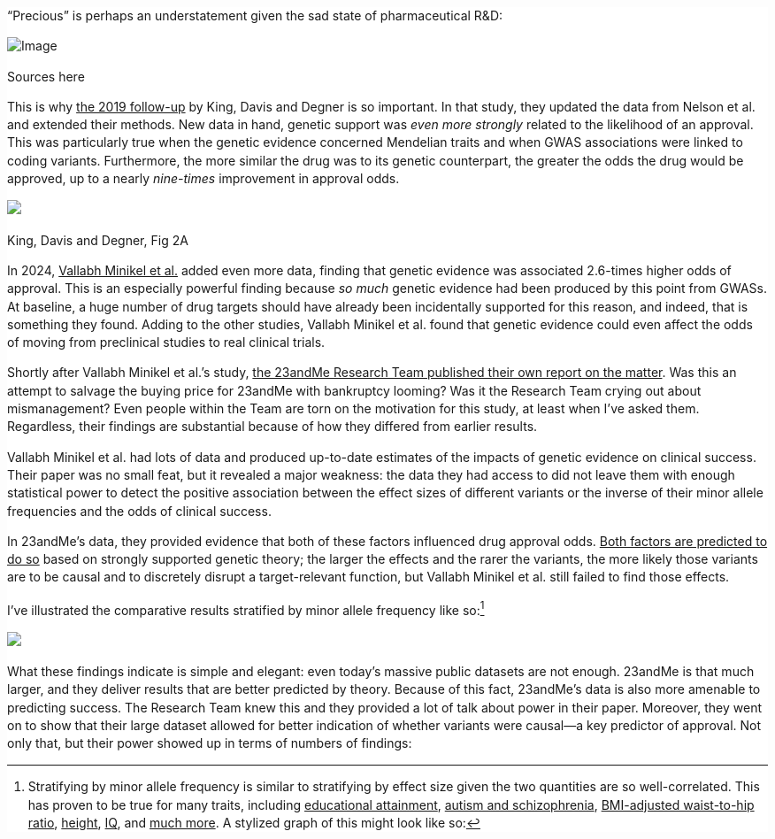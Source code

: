 “Precious” is perhaps an understatement given the sad state of pharmaceutical R&D:

![Image](https://www.cremieux.xyz/p/%7B%22src%22:%22https://substack-post-media.s3.amazonaws.com/public/images/a8f7180b-3fc8-41c7-9cca-26f811c93a70_3600x2400.png%22,%22srcNoWatermark%22:null,%22fullscreen%22:null,%22imageSize%22:null,%22height%22:971,%22width%22:1456,%22resizeWidth%22:null,%22bytes%22:null,%22alt%22:%22Image%22,%22title%22:null,%22type%22:null,%22href%22:null,%22belowTheFold%22:true,%22topImage%22:false,%22internalRedirect%22:null,%22isProcessing%22:false,%22align%22:null%7D)

Sources here

This is why [the 2019 follow-up](https://journals.plos.org/plosgenetics/article?id=10.1371/journal.pgen.1008489#pgen.1008489.ref003) by King, Davis and Degner is so important. In that study, they updated the data from Nelson et al. and extended their methods. New data in hand, genetic support was *even more strongly* related to the likelihood of an approval. This was particularly true when the genetic evidence concerned Mendelian traits and when GWAS associations were linked to coding variants. Furthermore, the more similar the drug was to its genetic counterpart, the greater the odds the drug would be approved, up to a nearly *nine-times* improvement in approval odds.

![](https://www.cremieux.xyz/p/%7B%22src%22:%22https://substack-post-media.s3.amazonaws.com/public/images/cbc17c94-f6fc-4f0a-9abd-5b032b1f0a4b_1420x1158.png%22,%22srcNoWatermark%22:null,%22fullscreen%22:null,%22imageSize%22:null,%22height%22:1158,%22width%22:1420,%22resizeWidth%22:null,%22bytes%22:329739,%22alt%22:null,%22title%22:null,%22type%22:%22image/png%22,%22href%22:null,%22belowTheFold%22:true,%22topImage%22:false,%22internalRedirect%22:%22https://www.cremieux.xyz/i/163939433?img=https%3A%2F%2Fsubstack-post-media.s3.amazonaws.com%2Fpublic%2Fimages%2Fcbc17c94-f6fc-4f0a-9abd-5b032b1f0a4b_1420x1158.png%22,%22isProcessing%22:false,%22align%22:null})

King, Davis and Degner, Fig 2A

In 2024, [Vallabh Minikel et al.](https://www.nature.com/articles/s41586-024-07316-0) added even more data, finding that genetic evidence was associated 2.6-times higher odds of approval. This is an especially powerful finding because *so much* genetic evidence had been produced by this point from GWASs. At baseline, a huge number of drug targets should have already been incidentally supported for this reason, and indeed, that is something they found. Adding to the other studies, Vallabh Minikel et al. found that genetic evidence could even affect the odds of moving from preclinical studies to real clinical trials.

Shortly after Vallabh Minikel et al.’s study, [the 23andMe Research Team published their own report on the matter](https://www.medrxiv.org/content/10.1101/2024.06.17.24309059v1). Was this an attempt to salvage the buying price for 23andMe with bankruptcy looming? Was it the Research Team crying out about mismanagement? Even people within the Team are torn on the motivation for this study, at least when I’ve asked them. Regardless, their findings are substantial because of how they differed from earlier results.

Vallabh Minikel et al. had lots of data and produced up-to-date estimates of the impacts of genetic evidence on clinical success. Their paper was no small feat, but it revealed a major weakness: the data they had access to did not leave them with enough statistical power to detect the positive association between the effect sizes of different variants or the inverse of their minor allele frequencies and the odds of clinical success.

In 23andMe’s data, they provided evidence that both of these factors influenced drug approval odds. [Both factors are predicted to do so](https://www.nature.com/articles/nbt.2732) based on strongly supported genetic theory; the larger the effects and the rarer the variants, the more likely those variants are to be causal and to discretely disrupt a target-relevant function, but Vallabh Minikel et al. still failed to find those effects.

I’ve illustrated the comparative results stratified by minor allele frequency like so:[^4]

![](https://www.cremieux.xyz/p/%7B%22src%22:%22https://substack-post-media.s3.amazonaws.com/public/images/150a2ed3-90c1-4335-b6cd-441725b9bcfd_3600x2400.png%22,%22srcNoWatermark%22:null,%22fullscreen%22:null,%22imageSize%22:null,%22height%22:971,%22width%22:1456,%22resizeWidth%22:null,%22bytes%22:328990,%22alt%22:null,%22title%22:null,%22type%22:%22image/png%22,%22href%22:null,%22belowTheFold%22:true,%22topImage%22:false,%22internalRedirect%22:%22https://www.cremieux.xyz/i/163939433?img=https%3A%2F%2Fsubstack-post-media.s3.amazonaws.com%2Fpublic%2Fimages%2F150a2ed3-90c1-4335-b6cd-441725b9bcfd_3600x2400.png%22,%22isProcessing%22:false,%22align%22:null})

What these findings indicate is simple and elegant: even today’s massive public datasets are not enough. 23andMe is that much larger, and they deliver results that are better predicted by theory. Because of this fact, 23andMe’s data is also more amenable to predicting success. The Research Team knew this and they provided a lot of talk about power in their paper. Moreover, they went on to show that their large dataset allowed for better indication of whether variants were causal—a key predictor of approval. Not only that, but their power showed up in terms of numbers of findings:


[^1]: [This percentage varies across modalities, with newer modalities seeing higher approval rates](https://web.archive.org/web/20250205084029/https://go.bio.org/rs/490-EHZ-999/images/ClinicalDevelopmentSuccessRates2011_2020.pdf). Problematically, newer modalities also see more withdrawals and safety concerns.
[^2]: This report also summarizes ways that the FDA can go about reducing costs substantially, as I detail in the fourth section.
[^3]: As noted in [the associated](https://jamanetwork.com/journals/jamanetworkopen/fullarticle/2820562) *[JAMA Network Open](https://jamanetwork.com/journals/jamanetworkopen/fullarticle/2820562)* [article](https://jamanetwork.com/journals/jamanetworkopen/fullarticle/2820562) from the group that produced this report for the HHS, there are several published cost estimates that are in the billions. These tend to use industry figures and it’s questionable whether they’re more or less accurate, but that’s immaterial since costs are still exorbitant in all [estimates](https://www.sciencedirect.com/science/article/pii/S0167629616000291).
[^4]: Stratifying by minor allele frequency is similar to stratifying by effect size given the two quantities are so well-correlated. This has proven to be true for many traits, including [educational attainment](https://www.sciencedirect.com/science/article/pii/S0168952523001671), [autism and schizophrenia](https://www.nature.com/articles/s41583-022-00576-7), [BMI-adjusted waist-to-hip ratio](https://www.nature.com/articles/s41467-022-32398-7), [height](https://www.nature.com/articles/s41467-019-12276-5), [IQ](https://jamanetwork.com/journals/jamapsychiatry/article-abstract/2793904), and [much more](https://www.nature.com/articles/s41588-019-0481-0). A stylized graph of this might look like so:
[^5]: [This ascertainment bias generated through selection into being included in the dataset can bias GWAS associations](https://www.nature.com/articles/s41562-023-01579-9), but [this is not a major worry](https://www.nature.com/articles/s41467-025-58684-8) and it can be alleviated through providing free and compensated testing and platform usage. Efforts can also be made [to reduce the impacts of errors in self-reports](https://www.nature.com/articles/s41562-024-02061-w) to further improve the quality of data.
[^6]: The power for fine-mapping is usually very low, but 23andMe provides the exceptional opportunity to do it with high power. This means much larger odds that they’ll be able to ascertain causal variants correctly, providing them with even greater opportunity than competitors have to prioritize drug targets.
[^7]: I love papers that leverage natural genetic variation to understand lifetime drug effects. For example, [this paper](https://www.jacc.org/doi/10.1016/j.jacc.2012.09.017) showed that substantial, lifelong LDL suppression provided a three-fold greater reduction in the risk of heart disease compared to statin-based treatment started later in life. This finding made it into [the European Atherosclerosis Society’s consensus statement that LDL causes atherosclerotic cardiovascular disease](https://academic.oup.com/eurheartj/article/38/32/2459/3745109).
[^8]: And [perhaps even less similar to the effects of genetically-predicted PCSK9](https://journals.plos.org/plosbiology/article?id=10.1371/journal.pbio.3001547).
[^9]: P.S. many former employees have informed me that they were aware that there were tons of easy wins that were stopped from being gathered by poor management. I’ve been reminded of this repeatedly by current and former employees, for years. Hopefully the ones that remained at 23andMe and the ones who went to Regeneron can now be vindicated.